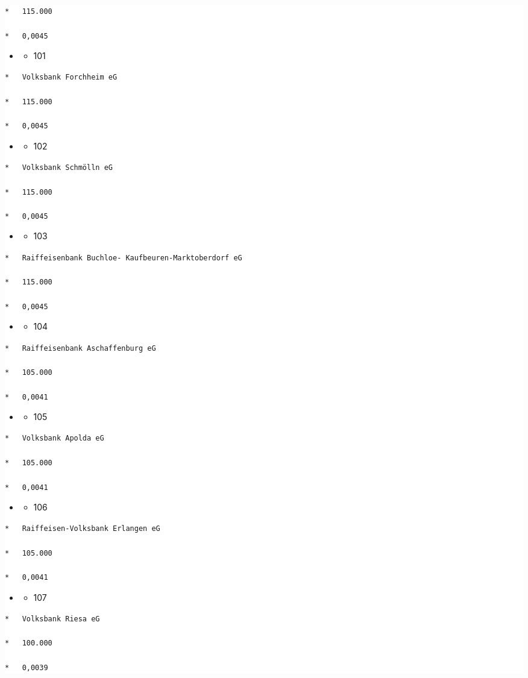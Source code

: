     *   115.000

    *   0,0045


*    *   101

    *   Volksbank Forchheim eG

    *   115.000

    *   0,0045


*    *   102

    *   Volksbank Schmölln eG

    *   115.000

    *   0,0045


*    *   103

    *   Raiffeisenbank Buchloe- Kaufbeuren-Marktoberdorf eG

    *   115.000

    *   0,0045


*    *   104

    *   Raiffeisenbank Aschaffenburg eG

    *   105.000

    *   0,0041


*    *   105

    *   Volksbank Apolda eG

    *   105.000

    *   0,0041


*    *   106

    *   Raiffeisen-Volksbank Erlangen eG

    *   105.000

    *   0,0041


*    *   107

    *   Volksbank Riesa eG

    *   100.000

    *   0,0039

